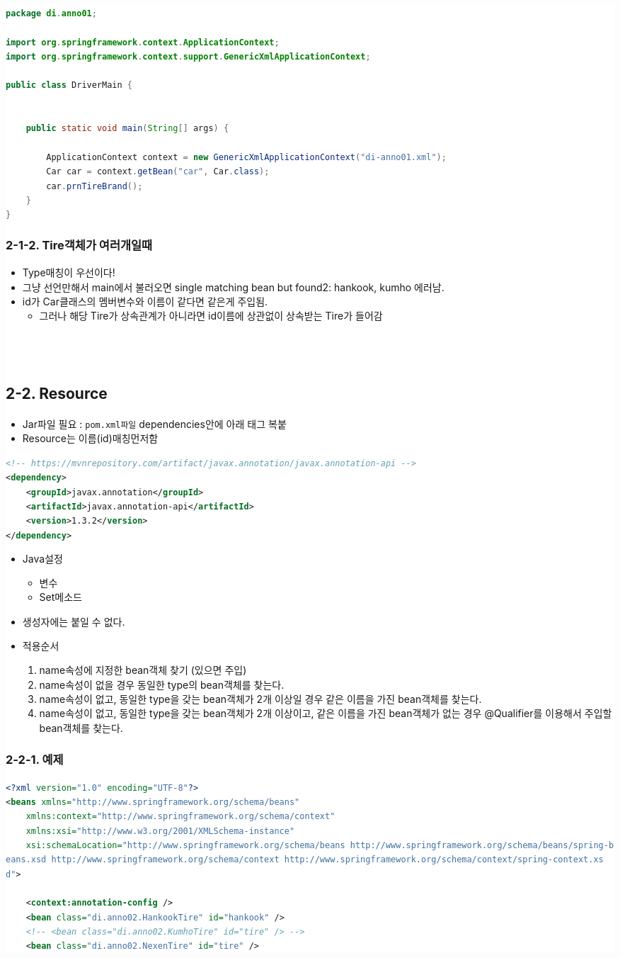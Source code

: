 ```java
package di.anno01;

import org.springframework.context.ApplicationContext;
import org.springframework.context.support.GenericXmlApplicationContext;

public class DriverMain {

	
	public static void main(String[] args) {
		
		ApplicationContext context = new GenericXmlApplicationContext("di-anno01.xml");
		Car car = context.getBean("car", Car.class);
		car.prnTireBrand();
	}
}
```

### 2-1-2. Tire객체가 여러개일때
* Type매칭이 우선이다!
* 그냥 선언만해서 main에서 불러오면 single matching bean but found2: hankook, kumho 에러남.
* id가 Car클래스의 멤버변수와 이름이 같다면 같은게 주입됨.
  - 그러나 해당 Tire가 상속관계가 아니라면 id이름에 상관없이 상속받는 Tire가 들어감 

<br><br>

## 2-2. Resource
* Jar파일 필요 : `pom.xml파일` dependencies안에 아래 태그 복붙
* Resource는 이름(id)매칭먼저함

```xml
<!-- https://mvnrepository.com/artifact/javax.annotation/javax.annotation-api -->
<dependency>
    <groupId>javax.annotation</groupId>
    <artifactId>javax.annotation-api</artifactId>
    <version>1.3.2</version>
</dependency>
```

* Java설정
  - 변수
  - Set메소드 

* 생성자에는 붙일 수 없다.
* 적용순서
  1. name속성에 지정한 bean객체 찾기 (있으면 주입)
  2. name속성이 없을 경우 동일한 type의 bean객체를 찾는다.
  3. name속성이 없고, 동일한 type을 갖는 bean객체가 2개 이상일 경우 같은 이름을 가진 bean객체를 찾는다.
  4. name속성이 없고, 동일한 type을 갖는 bean객체가 2개 이상이고, 같은 이름을 가진 bean객체가 없는 경우 @Qualifier를 이용해서 주입할 bean객체를 찾는다.

### 2-2-1. 예제
```xml
<?xml version="1.0" encoding="UTF-8"?>
<beans xmlns="http://www.springframework.org/schema/beans"
	xmlns:context="http://www.springframework.org/schema/context"
	xmlns:xsi="http://www.w3.org/2001/XMLSchema-instance"
	xsi:schemaLocation="http://www.springframework.org/schema/beans http://www.springframework.org/schema/beans/spring-beans.xsd http://www.springframework.org/schema/context http://www.springframework.org/schema/context/spring-context.xsd">
	
	<context:annotation-config />
	<bean class="di.anno02.HankookTire" id="hankook" />
	<!-- <bean class="di.anno02.KumhoTire" id="tire" /> -->
	<bean class="di.anno02.NexenTire" id="tire" />
```